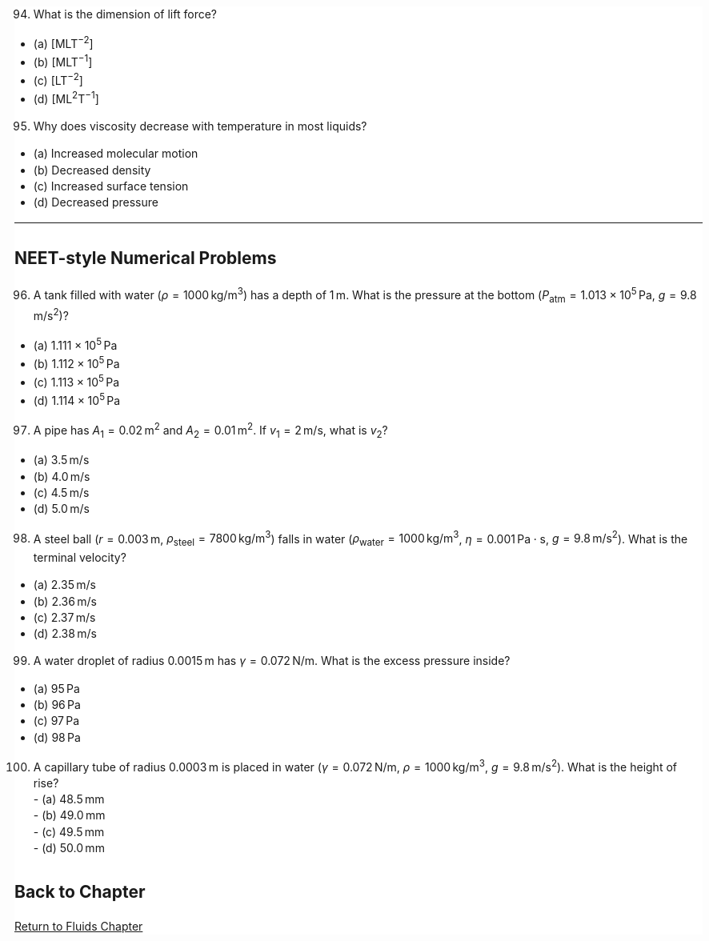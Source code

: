 94. What is the dimension of lift force?  
   - (a) $[\text{M} \text{L} \text{T}^{-2}]$  
   - (b) $[\text{M} \text{L} \text{T}^{-1}]$  
   - (c) $[\text{L} \text{T}^{-2}]$  
   - (d) $[\text{M} \text{L}^2 \text{T}^{-1}]$

95. Why does viscosity decrease with temperature in most liquids?  
   - (a) Increased molecular motion  
   - (b) Decreased density  
   - (c) Increased surface tension  
   - (d) Decreased pressure

---

## NEET-style Numerical Problems

96. A tank filled with water ($\rho = 1000 \, \text{kg/m}^3$) has a depth of $1 \, \text{m}$. What is the pressure at the bottom ($P_{\text{atm}} = 1.013 \times 10^5 \, \text{Pa}$, $g = 9.8 \, \text{m/s}^2$)?  
   - (a) $1.111 \times 10^5 \, \text{Pa}$  
   - (b) $1.112 \times 10^5 \, \text{Pa}$  
   - (c) $1.113 \times 10^5 \, \text{Pa}$  
   - (d) $1.114 \times 10^5 \, \text{Pa}$

97. A pipe has $A_1 = 0.02 \, \text{m}^2$ and $A_2 = 0.01 \, \text{m}^2$. If $v_1 = 2 \, \text{m/s}$, what is $v_2$?  
   - (a) $3.5 \, \text{m/s}$  
   - (b) $4.0 \, \text{m/s}$  
   - (c) $4.5 \, \text{m/s}$  
   - (d) $5.0 \, \text{m/s}$

98. A steel ball ($r = 0.003 \, \text{m}$, $\rho_{\text{steel}} = 7800 \, \text{kg/m}^3$) falls in water ($\rho_{\text{water}} = 1000 \, \text{kg/m}^3$, $\eta = 0.001 \, \text{Pa} \cdot \text{s}$, $g = 9.8 \, \text{m/s}^2$). What is the terminal velocity?  
   - (a) $2.35 \, \text{m/s}$  
   - (b) $2.36 \, \text{m/s}$  
   - (c) $2.37 \, \text{m/s}$  
   - (d) $2.38 \, \text{m/s}$

99. A water droplet of radius $0.0015 \, \text{m}$ has $\gamma = 0.072 \, \text{N/m}$. What is the excess pressure inside?  
   - (a) $95 \, \text{Pa}$  
   - (b) $96 \, \text{Pa}$  
   - (c) $97 \, \text{Pa}$  
   - (d) $98 \, \text{Pa}$

100. A capillary tube of radius $0.0003 \, \text{m}$ is placed in water ($\gamma = 0.072 \, \text{N/m}$, $\rho = 1000 \, \text{kg/m}^3$, $g = 9.8 \, \text{m/s}^2$). What is the height of rise?  
    - (a) $48.5 \, \text{mm}$  
    - (b) $49.0 \, \text{mm}$  
    - (c) $49.5 \, \text{mm}$  
    - (d) $50.0 \, \text{mm}$

## Back to Chapter
[Return to Fluids Chapter](./index.md)